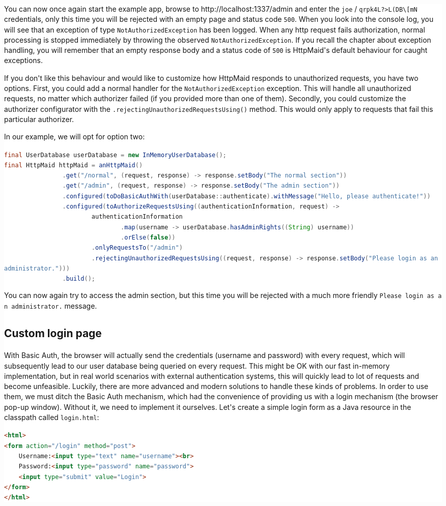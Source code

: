 You can now once again start the example app, browse to http://localhost:1337/admin and enter the `joe` / `qrpk4L?>L(DB\[mN` credentials,
only this time you will be rejected with an empty page and status code `500`.
When you look into the console log, you will see that an exception of type `NotAuthorizedException` has been logged.
When any http request fails authorization, normal processing is stopped immediately by throwing the observed `NotAuthorizedException`.
If you recall the chapter about exception handling, you will remember that an empty response body and a status code of `500`
is HttpMaid's default behaviour for caught exceptions.

If you don't like this behaviour and would like to customize how HttpMaid responds to unauthorized requests, you have two options.
First, you could add a normal handler for the `NotAuthorizedException` exception. This will handle all unauthorized requests,
no matter which authorizer failed (if you provided more than one of them).
Secondly, you could customize the authorizer configurator with the `.rejectingUnauthorizedRequestsUsing()` method. This would
only apply to requests that fail this particular authorizer.

In our example, we will opt for option two:
```java
final UserDatabase userDatabase = new InMemoryUserDatabase();
final HttpMaid httpMaid = anHttpMaid()
                .get("/normal", (request, response) -> response.setBody("The normal section"))
                .get("/admin", (request, response) -> response.setBody("The admin section"))
                .configured(toDoBasicAuthWith(userDatabase::authenticate).withMessage("Hello, please authenticate!"))
                .configured(toAuthorizeRequestsUsing((authenticationInformation, request) ->
                        authenticationInformation
                                .map(username -> userDatabase.hasAdminRights((String) username))
                                .orElse(false))
                        .onlyRequestsTo("/admin")
                        .rejectingUnauthorizedRequestsUsing((request, response) -> response.setBody("Please login as an administrator.")))
                .build();
```
You can now again try to access the admin section, but this time you will be rejected with a much more friendly `Please login as an administrator.`
message.

## Custom login page
With Basic Auth, the browser will actually send the credentials (username and password) with every request, which
will subsequently lead to our user database being queried on every request. This might be OK with our fast
in-memory implementation, but in real world scenarios with external authentication systems, this will quickly lead
to lot of requests and become unfeasible. 
Luckily, there are more advanced and modern solutions to handle these kinds of problems.
In order to use them, we must ditch the Basic Auth mechanism, which had the convenience of providing us with a
login mechanism (the browser pop-up window).
Without it, we need to implement it ourselves. Let's create a simple login form as a Java resource in the classpath
called `login.html`:
```html
<html>
<form action="/login" method="post">
    Username:<input type="text" name="username"><br>
    Password:<input type="password" name="password">
    <input type="submit" value="Login">
</form>
</html>
```